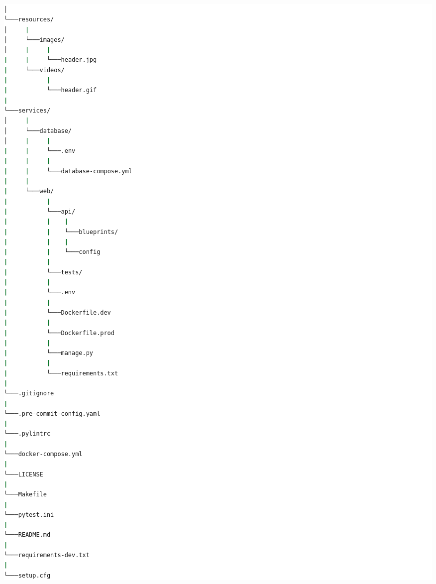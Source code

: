 ```sh
│
└───resources/
│     |
│     └───images/
│     |     |
|     |     └───header.jpg
|     └───videos/
|           |
|           └───header.gif
|
└───services/
│     |
│     └───database/
│     |     |
|     |     └───.env
|     |     |
|     |     └───database-compose.yml
|     |
|     └───web/
|           |
|           └───api/
|           |    |
|           |    └───blueprints/
|           |    |
|           |    └───config
|           |
|           └───tests/
|           |
|           └───.env
|           |
|           └───Dockerfile.dev
|           |
|           └───Dockerfile.prod
|           |
|           └───manage.py
|           |
|           └───requirements.txt
|
└───.gitignore
|
└───.pre-commit-config.yaml
|
└───.pylintrc
|
└───docker-compose.yml
|
└───LICENSE
|
└───Makefile
|
└───pytest.ini
|
└───README.md
|
└───requirements-dev.txt
|
└───setup.cfg
```
